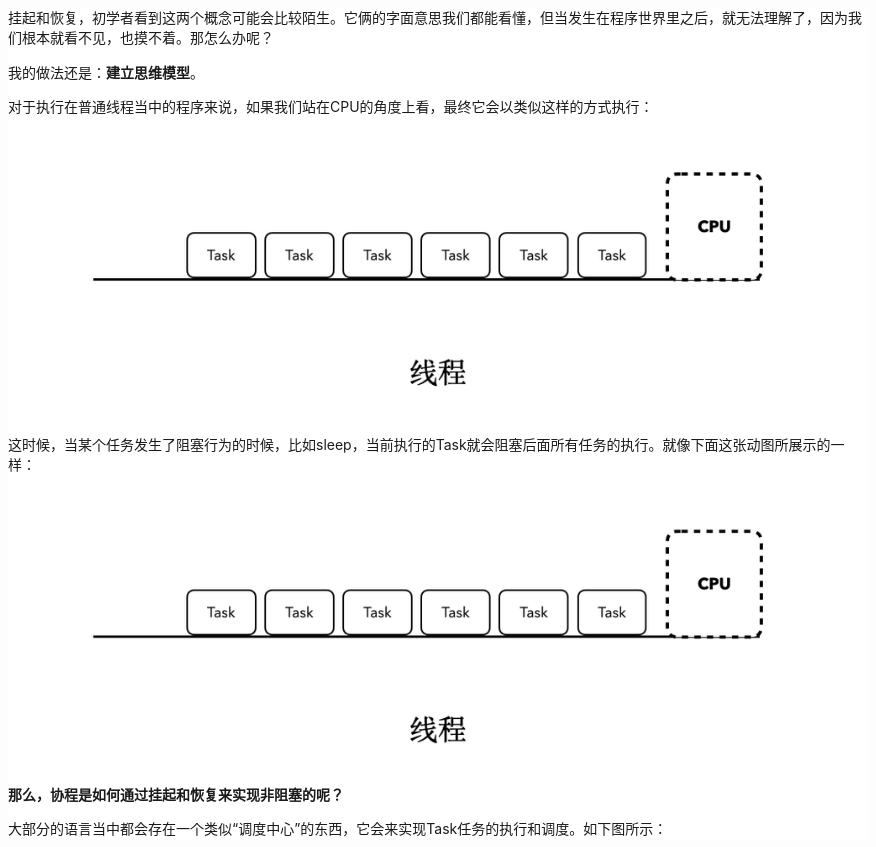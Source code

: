 挂起和恢复，初学者看到这两个概念可能会比较陌生。它俩的字面意思我们都能看懂，但当发生在程序世界里之后，就无法理解了，因为我们根本就看不见，也摸不着。那怎么办呢？

我的做法还是：**建立思维模型**。

对于执行在普通线程当中的程序来说，如果我们站在CPU的角度上看，最终它会以类似这样的方式执行：

![图片](./httpsstatic001geekbangorgresourceimageddbcdd4cfa1246e6141262a9de48d31dbcbc.gif)

这时候，当某个任务发生了阻塞行为的时候，比如sleep，当前执行的Task就会阻塞后面所有任务的执行。就像下面这张动图所展示的一样：

![图片](./httpsstatic001geekbangorgresourceimagee841e862e19363f44c56a01709643791ee41.gif)

**那么，协程是如何通过挂起和恢复来实现非阻塞的呢？**

大部分的语言当中都会存在一个类似“调度中心”的东西，它会来实现Task任务的执行和调度。如下图所示：
